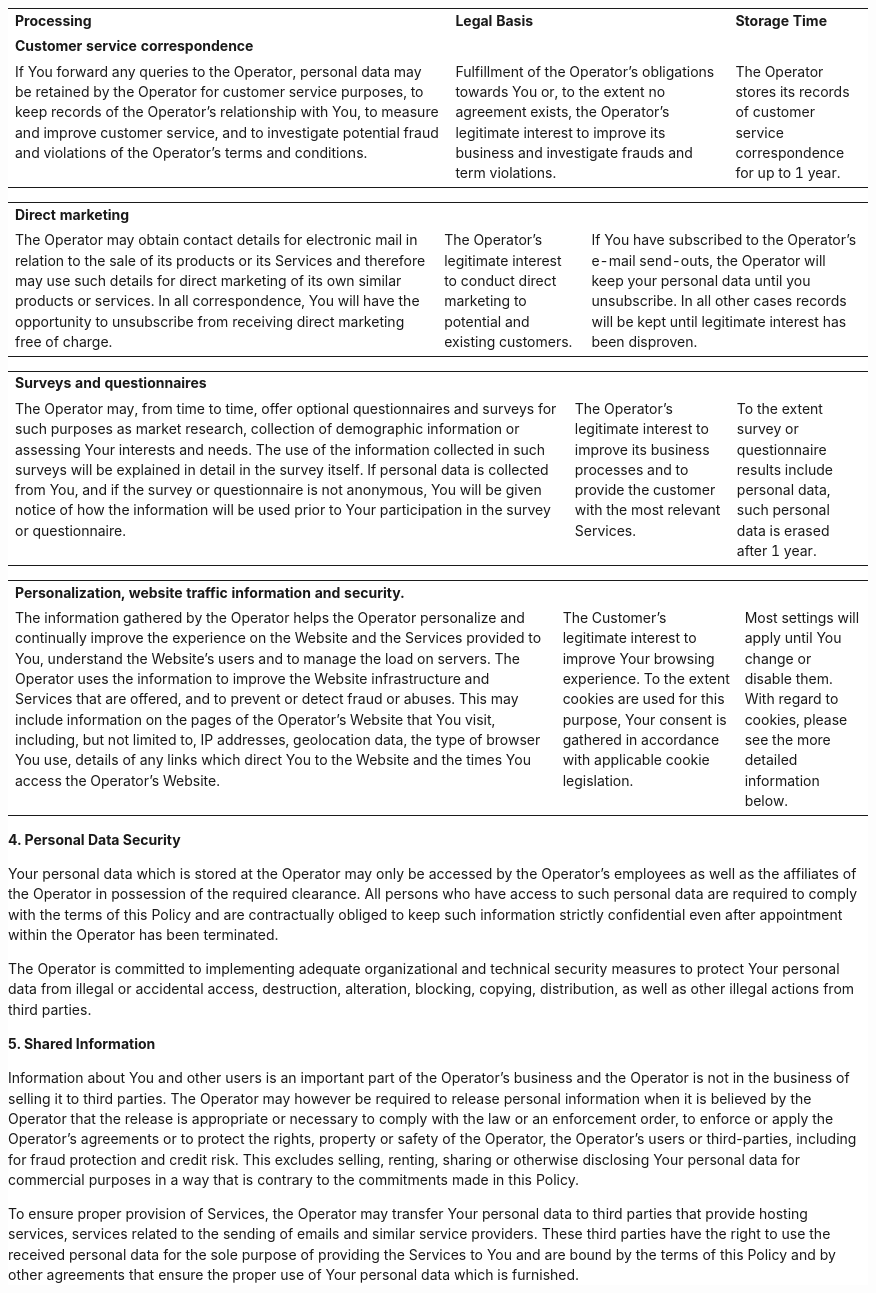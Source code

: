 |     |     |     |
| --- | --- | --- |
| **Processing** | **Legal Basis** | **Storage Time** |
| **Customer service correspondence** |     |     |
| If You forward any queries to the Operator, personal data may be retained by the Operator for customer service purposes, to keep records of the Operator’s relationship with You, to measure and improve customer service, and to investigate potential fraud and violations of the Operator’s terms and conditions. | Fulfillment of the Operator’s obligations towards You or, to the extent no agreement exists, the Operator’s legitimate interest to improve its business and investigate frauds and term violations. | The Operator stores its records of customer service correspondence for up to 1 year. |

|     |     |     |
| --- | --- | --- |
| **Direct marketing** |     |     |
| The Operator may obtain contact details for electronic mail in relation to the sale of its products or its Services and therefore may use such details for direct marketing of its own similar products or services. In all correspondence, You will have the opportunity to unsubscribe from receiving direct marketing free of charge. | The Operator’s legitimate interest to conduct direct marketing to potential and existing customers. | If You have subscribed to the Operator’s e-mail send-outs, the Operator will keep your personal data until you unsubscribe. In all other cases records will be kept until legitimate interest has been disproven. |

|     |     |     |
| --- | --- | --- |
| **Surveys and questionnaires** |     |     |
| The Operator may, from time to time, offer optional questionnaires and surveys for such purposes as market research, collection of demographic information or assessing Your interests and needs. The use of the information collected in such surveys will be explained in detail in the survey itself. If personal data is collected from You, and if the survey or questionnaire is not anonymous, You will be given notice of how the information will be used prior to Your participation in the survey or questionnaire. | The Operator’s legitimate interest to improve its business processes and to provide the customer with the most relevant Services. | To the extent survey or questionnaire results include personal data, such personal data is erased after 1 year. |

|     |     |     |
| --- | --- | --- |
| **Personalization, website traffic information and security.** |     |     |
| The information gathered by the Operator helps the Operator personalize and continually improve the experience on the Website and the Services provided to You, understand the Website’s users and to manage the load on servers. The Operator uses the information to improve the Website infrastructure and Services that are offered, and to prevent or detect fraud or abuses. This may include information on the pages of the Operator’s Website that You visit, including, but not limited to, IP addresses, geolocation data, the type of browser You use, details of any links which direct You to the Website and the times You access the Operator’s Website. | The Customer’s legitimate interest to improve Your browsing experience. To the extent cookies are used for this purpose, Your consent is gathered in accordance with applicable cookie legislation. | Most settings will apply until You change or disable them. With regard to cookies, please see the more detailed information below. |

**4\. Personal Data Security**

Your personal data which is stored at the Operator may only be accessed by the Operator’s employees as well as the affiliates of the Operator in possession of the required clearance. All persons who have access to such personal data are required to comply with the terms of this Policy and are contractually obliged to keep such information strictly confidential even after appointment within the Operator has been terminated.

The Operator is committed to implementing adequate organizational and technical security measures to protect Your personal data from illegal or accidental access, destruction, alteration, blocking, copying, distribution, as well as other illegal actions from third parties.

**5\. Shared Information**

Information about You and other users is an important part of the Operator’s business and the Operator is not in the business of selling it to third parties. The Operator may however be required to release personal information when it is believed by the Operator that the release is appropriate or necessary to comply with the law or an enforcement order, to enforce or apply the Operator’s agreements or to protect the rights, property or safety of the Operator, the Operator’s users or third-parties, including for fraud protection and credit risk. This excludes selling, renting, sharing or otherwise disclosing Your personal data for commercial purposes in a way that is contrary to the commitments made in this Policy.

To ensure proper provision of Services, the Operator may transfer Your personal data to third parties that provide hosting services, services related to the sending of emails and similar service providers. These third parties have the right to use the received personal data for the sole purpose of providing the Services to You and are bound by the terms of this Policy and by other agreements that ensure the proper use of Your personal data which is furnished.
